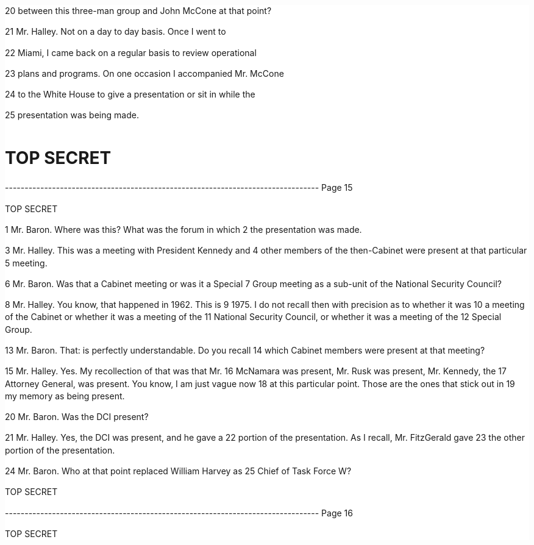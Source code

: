 20 between this three-man group and John McCone at that point?

21 Mr. Halley. Not on a day to day basis. Once I went to

22 Miami, I came back on a regular basis to review operational

23 plans and programs. On one occasion I accompanied Mr. McCone

24 to the White House to give a presentation or sit in while the

25 presentation was being made.

# TOP SECRET


-------------------------------------------------------------------------------- Page 15

TOP SECRET

1 Mr. Baron. Where was this? What was the forum in which
2 the presentation was made.

3 Mr. Halley. This was a meeting with President Kennedy and
4 other members of the then-Cabinet were present at that particular
5 meeting.

6 Mr. Baron. Was that a Cabinet meeting or was it a Special
7 Group meeting as a sub-unit of the National Security Council?

8 Mr. Halley. You know, that happened in 1962. This is
9 1975. I do not recall then with precision as to whether it was
10 a meeting of the Cabinet or whether it was a meeting of the
11 National Security Council, or whether it was a meeting of the
12 Special Group.

13 Mr. Baron. That: is perfectly understandable. Do you recall
14 which Cabinet members were present at that meeting?

15 Mr. Halley. Yes. My recollection of that was that Mr.
16 McNamara was present, Mr. Rusk was present, Mr. Kennedy, the
17 Attorney General, was present. You know, I am just vague now
18 at this particular point. Those are the ones that stick out in
19 my memory as being present.

20 Mr. Baron. Was the DCI present?

21 Mr. Halley. Yes, the DCI was present, and he gave a
22 portion of the presentation. As I recall, Mr. FitzGerald gave
23 the other portion of the presentation.

24 Mr. Baron. Who at that point replaced William Harvey as
25 Chief of Task Force W?

TOP SECRET


-------------------------------------------------------------------------------- Page 16

TOP SECRET
